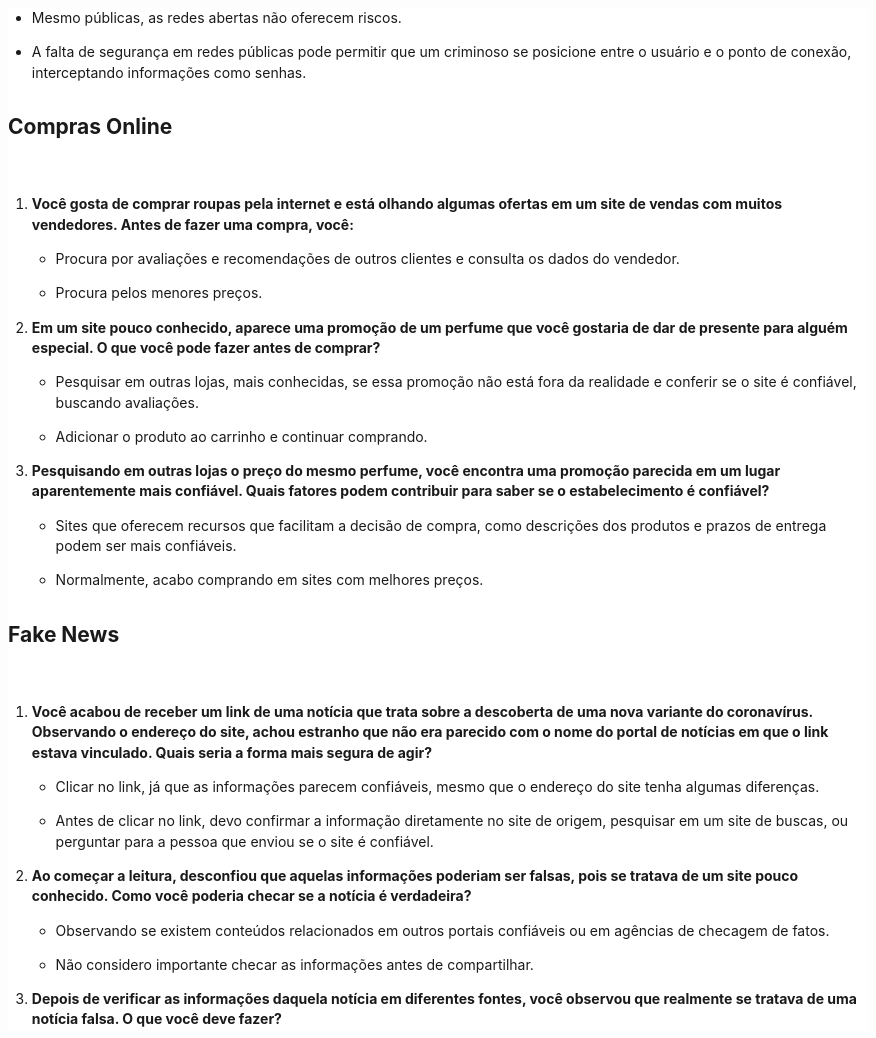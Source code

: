    * Mesmo públicas, as redes abertas não oferecem riscos.

   * A falta de segurança em redes públicas pode permitir que um criminoso se posicione entre o usuário e o ponto de conexão, interceptando informações como senhas.


## Compras Online
<br>

1. **Você gosta de comprar roupas pela internet e está olhando algumas ofertas em um site de vendas com muitos vendedores. Antes de fazer uma compra, você:**

   * Procura por avaliações e recomendações de outros clientes e consulta os dados do vendedor.

   * Procura pelos menores preços.


2. **Em um site pouco conhecido, aparece uma promoção de um perfume que você gostaria de dar de presente para alguém especial. O que você pode fazer antes de comprar?**

   * Pesquisar em outras lojas, mais conhecidas, se essa promoção não está fora da realidade e conferir se o site é confiável, buscando avaliações.

   * Adicionar o produto ao carrinho e continuar comprando.


3. **Pesquisando em outras lojas o preço do mesmo perfume, você encontra uma promoção parecida em um lugar aparentemente mais confiável. Quais fatores podem contribuir para saber se o estabelecimento é confiável?**

   * Sites que oferecem recursos que facilitam a decisão de compra, como descrições dos produtos e prazos de entrega podem ser mais confiáveis.

   * Normalmente, acabo comprando em sites com melhores preços.


## Fake News
<br>

1. **Você acabou de receber um link de uma notícia que trata sobre a descoberta de uma nova variante do coronavírus. Observando o endereço do site, achou estranho que não era parecido com o nome do portal de notícias em que o link estava vinculado. Quais seria a forma mais segura de agir?**

   * Clicar no link, já que as informações parecem confiáveis, mesmo que o endereço do site tenha algumas diferenças.

   * Antes de clicar no link, devo confirmar a informação diretamente no site de origem, pesquisar em um site de buscas, ou perguntar para a pessoa que enviou se o site é confiável.


2. **Ao começar a leitura, desconfiou que aquelas informações poderiam ser falsas, pois se tratava de um site pouco conhecido. Como você poderia checar se a notícia é verdadeira?**

   * Observando se existem conteúdos relacionados em outros portais confiáveis ou em agências de checagem de fatos.

   * Não considero importante checar as informações antes de compartilhar.


3. **Depois de verificar as informações daquela notícia em diferentes fontes, você observou que realmente se tratava de uma notícia falsa. O que você deve fazer?**
